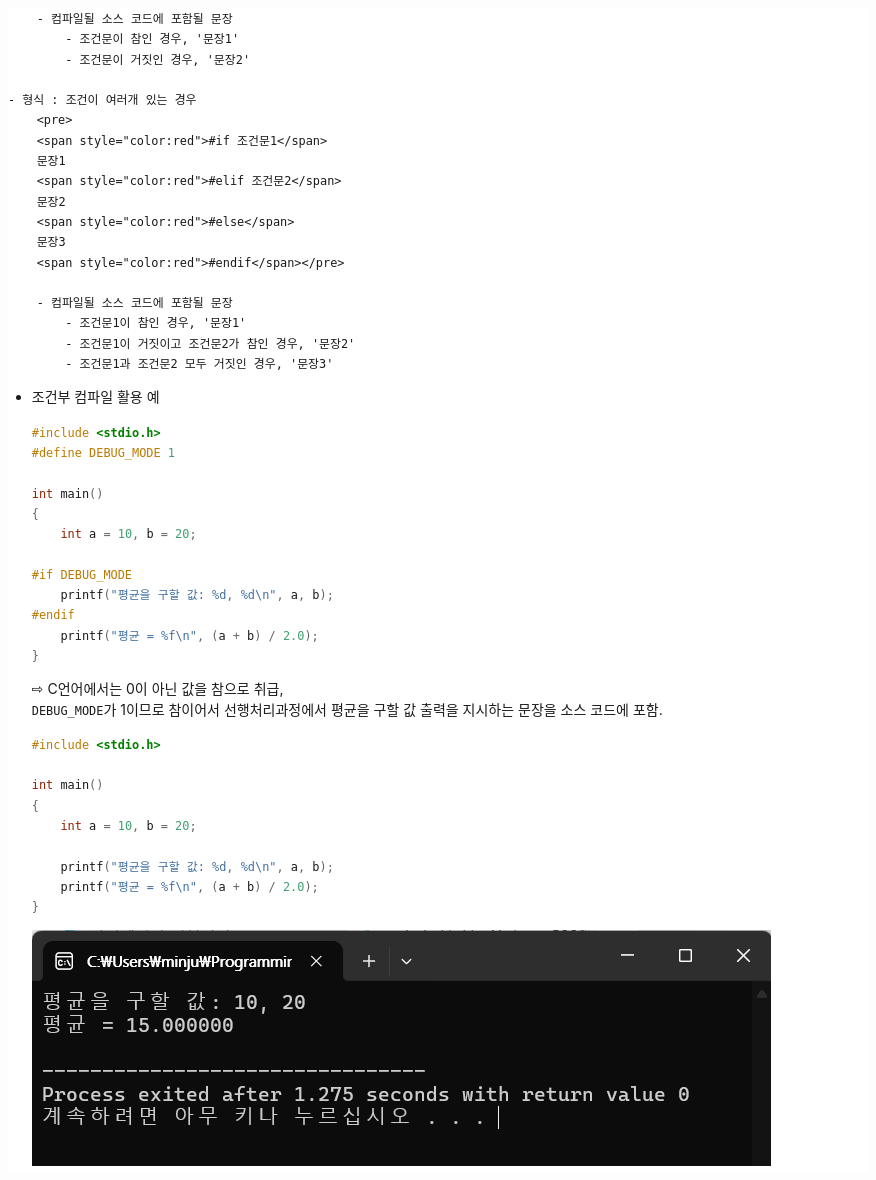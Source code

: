         - 컴파일될 소스 코드에 포함될 문장
            - 조건문이 참인 경우, '문장1'
            - 조건문이 거짓인 경우, '문장2'
        
    - 형식 : 조건이 여러개 있는 경우
        <pre>
        <span style="color:red">#if 조건문1</span>
        문장1
        <span style="color:red">#elif 조건문2</span>
        문장2
        <span style="color:red">#else</span>
        문장3
        <span style="color:red">#endif</span></pre>

        - 컴파일될 소스 코드에 포함될 문장
            - 조건문1이 참인 경우, '문장1'
            - 조건문1이 거짓이고 조건문2가 참인 경우, '문장2'
            - 조건문1과 조건문2 모두 거짓인 경우, '문장3'
- 조건부 컴파일 활용 예
    ```c
    #include <stdio.h>
    #define DEBUG_MODE 1

    int main()
    {
        int a = 10, b = 20;

    #if DEBUG_MODE
        printf("평균을 구할 값: %d, %d\n", a, b);
    #endif
        printf("평균 = %f\n", (a + b) / 2.0);
    }
    ```
    ⇨ C언어에서는 0이 아닌 값을 참으로 취급,  
        `DEBUG_MODE`가 1이므로 참이어서 선행처리과정에서 평균을 구할 값 출력을 지시하는 문장을 소스 코드에 포함.
    ```c
    #include <stdio.h>

    int main()
    {
        int a = 10, b = 20;

        printf("평균을 구할 값: %d, %d\n", a, b);
        printf("평균 = %f\n", (a + b) / 2.0);
    }
    ```

    ![실행 결과 : 평균을 구할 값: 10, 20\n평균 = 15.000000](IMGs/conditional_compilation.png)
